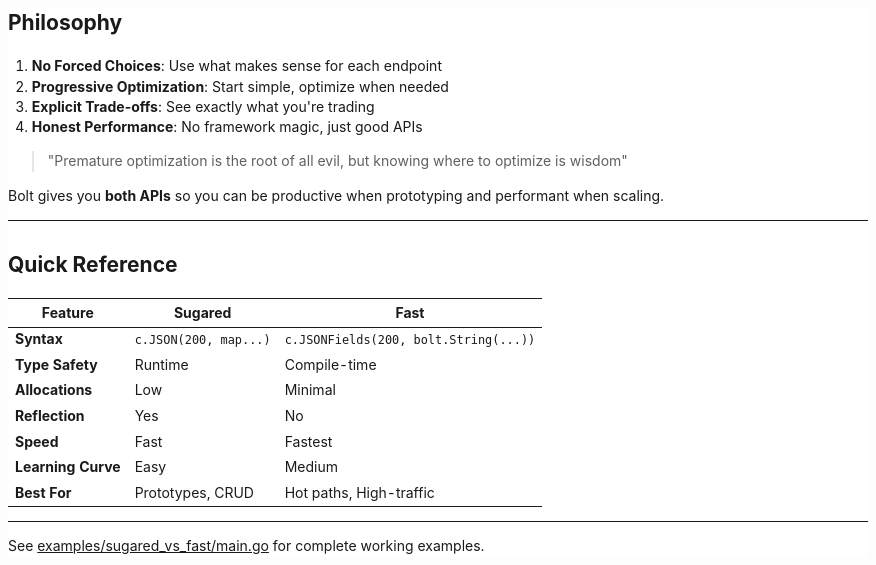 
## Philosophy

1. **No Forced Choices**: Use what makes sense for each endpoint
2. **Progressive Optimization**: Start simple, optimize when needed
3. **Explicit Trade-offs**: See exactly what you're trading
4. **Honest Performance**: No framework magic, just good APIs

> "Premature optimization is the root of all evil, but knowing where to optimize is wisdom"

Bolt gives you **both APIs** so you can be productive when prototyping and performant when scaling.

---

## Quick Reference

| Feature | Sugared | Fast |
|---------|---------|------|
| **Syntax** | `c.JSON(200, map...)` | `c.JSONFields(200, bolt.String(...))` |
| **Type Safety** | Runtime | Compile-time |
| **Allocations** | Low | Minimal |
| **Reflection** | Yes | No |
| **Speed** | Fast | Fastest |
| **Learning Curve** | Easy | Medium |
| **Best For** | Prototypes, CRUD | Hot paths, High-traffic |

---

See [examples/sugared_vs_fast/main.go](../examples/sugared_vs_fast/main.go) for complete working examples.
